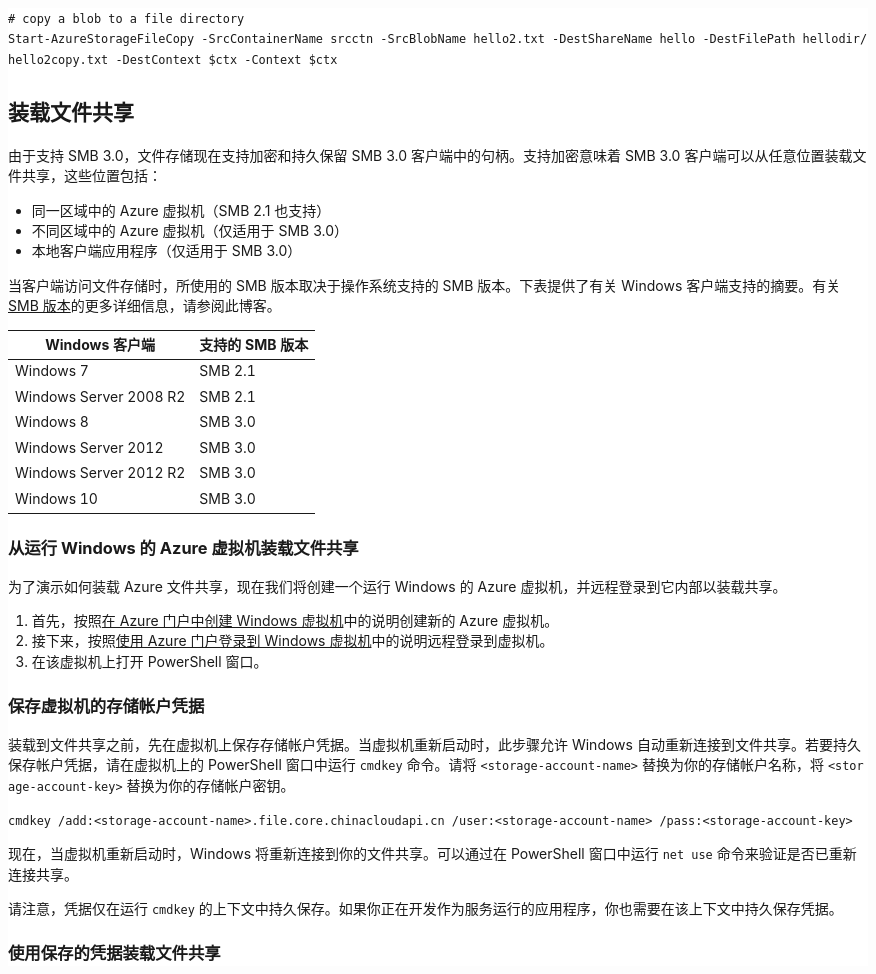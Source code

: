     # copy a blob to a file directory
    Start-AzureStorageFileCopy -SrcContainerName srcctn -SrcBlobName hello2.txt -DestShareName hello -DestFilePath hellodir/hello2copy.txt -DestContext $ctx -Context $ctx

## 装载文件共享 

由于支持 SMB 3.0，文件存储现在支持加密和持久保留 SMB 3.0 客户端中的句柄。支持加密意味着 SMB 3.0 客户端可以从任意位置装载文件共享，这些位置包括：

- 同一区域中的 Azure 虚拟机（SMB 2.1 也支持）
- 不同区域中的 Azure 虚拟机（仅适用于 SMB 3.0）
- 本地客户端应用程序（仅适用于 SMB 3.0）

当客户端访问文件存储时，所使用的 SMB 版本取决于操作系统支持的 SMB 版本。下表提供了有关 Windows 客户端支持的摘要。有关 [SMB 版本](http://blogs.technet.com/b/josebda/archive/2013/10/02/windows-server-2012-r2-which-version-of-the-smb-protocol-smb-1-0-smb-2-0-smb-2-1-smb-3-0-or-smb-3-02-you-are-using.aspx)的更多详细信息，请参阅此博客。

| Windows 客户端 | 支持的 SMB 版本 |
|------------------------|-----------------------|
| Windows 7 | SMB 2.1 |
| Windows Server 2008 R2 | SMB 2.1 |
| Windows 8 | SMB 3.0 |
| Windows Server 2012 | SMB 3.0 |
| Windows Server 2012 R2 | SMB 3.0 |
| Windows 10 | SMB 3.0 |

### 从运行 Windows 的 Azure 虚拟机装载文件共享

为了演示如何装载 Azure 文件共享，现在我们将创建一个运行 Windows 的 Azure 虚拟机，并远程登录到它内部以装载共享。


1. 首先，按照[在 Azure 门户中创建 Windows 虚拟机](/documentation/articles/virtual-machines-windows-hero-tutorial/)中的说明创建新的 Azure 虚拟机。
2. 接下来，按照[使用 Azure 门户登录到 Windows 虚拟机](/documentation/articles/virtual-machines-windows-connect-logon/)中的说明远程登录到虚拟机。
3. 在该虚拟机上打开 PowerShell 窗口。

### 保存虚拟机的存储帐户凭据

装载到文件共享之前，先在虚拟机上保存存储帐户凭据。当虚拟机重新启动时，此步骤允许 Windows 自动重新连接到文件共享。若要持久保存帐户凭据，请在虚拟机上的 PowerShell 窗口中运行 `cmdkey` 命令。请将 `<storage-account-name>` 替换为你的存储帐户名称，将 `<storage-account-key>` 替换为你的存储帐户密钥。

	cmdkey /add:<storage-account-name>.file.core.chinacloudapi.cn /user:<storage-account-name> /pass:<storage-account-key>

现在，当虚拟机重新启动时，Windows 将重新连接到你的文件共享。可以通过在 PowerShell 窗口中运行 `net use` 命令来验证是否已重新连接共享。

请注意，凭据仅在运行 `cmdkey` 的上下文中持久保存。如果你正在开发作为服务运行的应用程序，你也需要在该上下文中持久保存凭据。

### 使用保存的凭据装载文件共享
